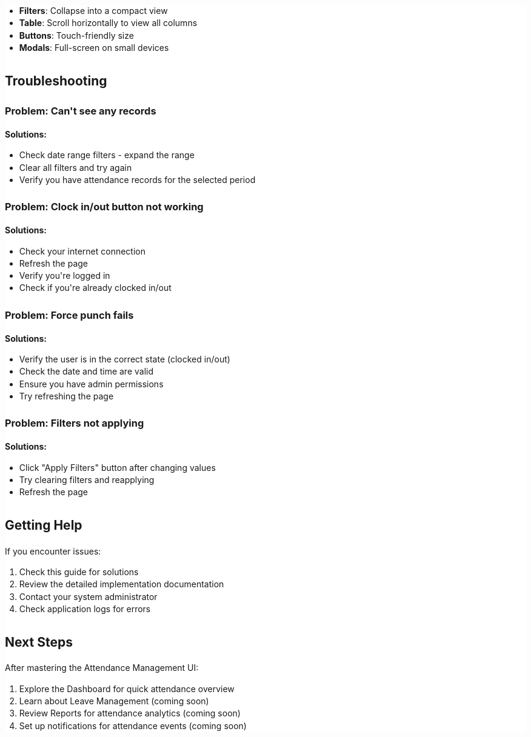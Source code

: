 - **Filters**: Collapse into a compact view
- **Table**: Scroll horizontally to view all columns
- **Buttons**: Touch-friendly size
- **Modals**: Full-screen on small devices

## Troubleshooting

### Problem: Can't see any records

**Solutions:**
- Check date range filters - expand the range
- Clear all filters and try again
- Verify you have attendance records for the selected period

### Problem: Clock in/out button not working

**Solutions:**
- Check your internet connection
- Refresh the page
- Verify you're logged in
- Check if you're already clocked in/out

### Problem: Force punch fails

**Solutions:**
- Verify the user is in the correct state (clocked in/out)
- Check the date and time are valid
- Ensure you have admin permissions
- Try refreshing the page

### Problem: Filters not applying

**Solutions:**
- Click "Apply Filters" button after changing values
- Try clearing filters and reapplying
- Refresh the page

## Getting Help

If you encounter issues:

1. Check this guide for solutions
2. Review the detailed implementation documentation
3. Contact your system administrator
4. Check application logs for errors

## Next Steps

After mastering the Attendance Management UI:

1. Explore the Dashboard for quick attendance overview
2. Learn about Leave Management (coming soon)
3. Review Reports for attendance analytics (coming soon)
4. Set up notifications for attendance events (coming soon)
